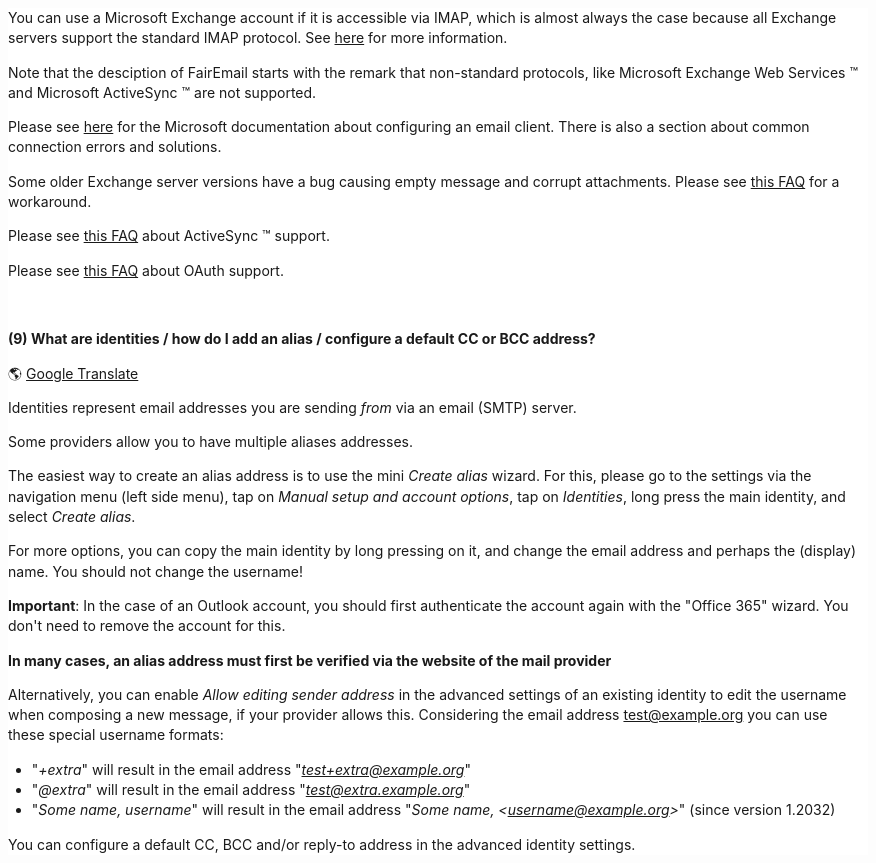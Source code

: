 You can use a Microsoft Exchange account if it is accessible via IMAP, which is almost always the case because all Exchange servers support the standard IMAP protocol.
See [here](https://support.office.com/en-us/article/what-is-a-microsoft-exchange-account-47f000aa-c2bf-48ac-9bc2-83e5c6036793) for more information.

Note that the desciption of FairEmail starts with the remark
that non-standard protocols, like Microsoft Exchange Web Services &trade; and Microsoft ActiveSync &trade; are not supported.

Please see [here](https://support.office.com/en-us/article/pop-imap-and-smtp-settings-for-outlook-com-d088b986-291d-42b8-9564-9c414e2aa040)
for the Microsoft documentation about configuring an email client.
There is also a section about common connection errors and solutions.

Some older Exchange server versions have a bug causing empty message and corrupt attachments.
Please see [this FAQ](#faq110) for a workaround.

Please see [this FAQ](#faq133) about ActiveSync &trade; support.

Please see [this FAQ](#faq111) about OAuth support.

<br />

<a name="faq9"></a>
**(9) What are identities / how do I add an alias / configure a default CC or BCC address?**

&#x1F30E; [Google Translate](https://translate.google.com/translate?sl=en&u=https%3A%2F%2Fm66b.github.io%2FFairEmail%2F%23faq9)

Identities represent email addresses you are sending *from* via an email (SMTP) server.

Some providers allow you to have multiple aliases addresses.

The easiest way to create an alias address is to use the mini *Create alias* wizard.
For this, please go to the settings via the navigation menu (left side menu),
tap on *Manual setup and account options*, tap on *Identities*, long press the main identity, and select *Create alias*.

For more options, you can copy the main identity by long pressing on it, and change the email address and perhaps the (display) name.
You should not change the username!

**Important**: In the case of an Outlook account, you should first authenticate the account again with the "Office 365" wizard. You don't need to remove the account for this.

**In many cases, an alias address must first be verified via the website of the mail provider**

Alternatively, you can enable *Allow editing sender address* in the advanced settings of an existing identity to edit the username when composing a new message,
if your provider allows this. Considering the email address test@example.org you can use these special username formats:

* "*+extra*" will result in the email address "*test+extra@example.org*"
* "*@extra*" will result in the email address "*test@extra.example.org*"
* "*Some name, username*" will result in the email address "*Some name, &lt;username@example.org&gt;*" (since version 1.2032)

You can configure a default CC, BCC and/or reply-to address in the advanced identity settings.
